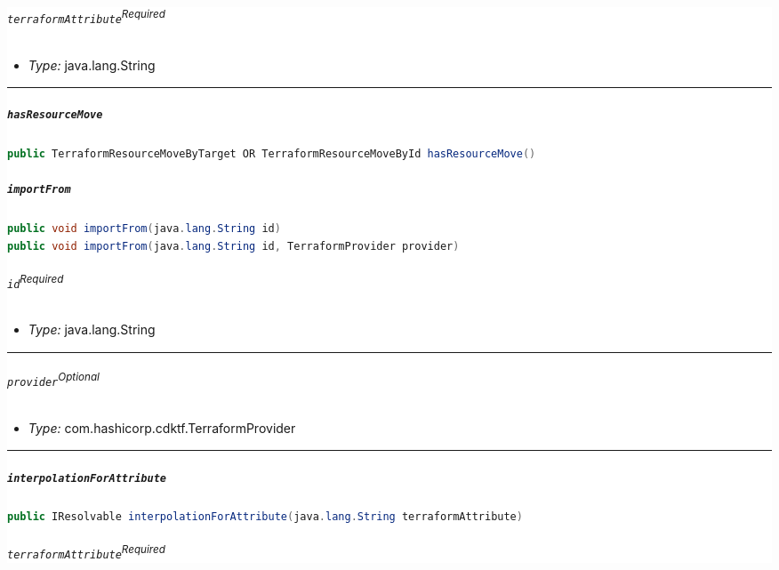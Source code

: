 ###### `terraformAttribute`<sup>Required</sup> <a name="terraformAttribute" id="rhizo-co-terraform-provider-oci.dnsZoneStageDnssecKeyVersion.DnsZoneStageDnssecKeyVersion.getStringMapAttribute.parameter.terraformAttribute"></a>

- *Type:* java.lang.String

---

##### `hasResourceMove` <a name="hasResourceMove" id="rhizo-co-terraform-provider-oci.dnsZoneStageDnssecKeyVersion.DnsZoneStageDnssecKeyVersion.hasResourceMove"></a>

```java
public TerraformResourceMoveByTarget OR TerraformResourceMoveById hasResourceMove()
```

##### `importFrom` <a name="importFrom" id="rhizo-co-terraform-provider-oci.dnsZoneStageDnssecKeyVersion.DnsZoneStageDnssecKeyVersion.importFrom"></a>

```java
public void importFrom(java.lang.String id)
public void importFrom(java.lang.String id, TerraformProvider provider)
```

###### `id`<sup>Required</sup> <a name="id" id="rhizo-co-terraform-provider-oci.dnsZoneStageDnssecKeyVersion.DnsZoneStageDnssecKeyVersion.importFrom.parameter.id"></a>

- *Type:* java.lang.String

---

###### `provider`<sup>Optional</sup> <a name="provider" id="rhizo-co-terraform-provider-oci.dnsZoneStageDnssecKeyVersion.DnsZoneStageDnssecKeyVersion.importFrom.parameter.provider"></a>

- *Type:* com.hashicorp.cdktf.TerraformProvider

---

##### `interpolationForAttribute` <a name="interpolationForAttribute" id="rhizo-co-terraform-provider-oci.dnsZoneStageDnssecKeyVersion.DnsZoneStageDnssecKeyVersion.interpolationForAttribute"></a>

```java
public IResolvable interpolationForAttribute(java.lang.String terraformAttribute)
```

###### `terraformAttribute`<sup>Required</sup> <a name="terraformAttribute" id="rhizo-co-terraform-provider-oci.dnsZoneStageDnssecKeyVersion.DnsZoneStageDnssecKeyVersion.interpolationForAttribute.parameter.terraformAttribute"></a>
